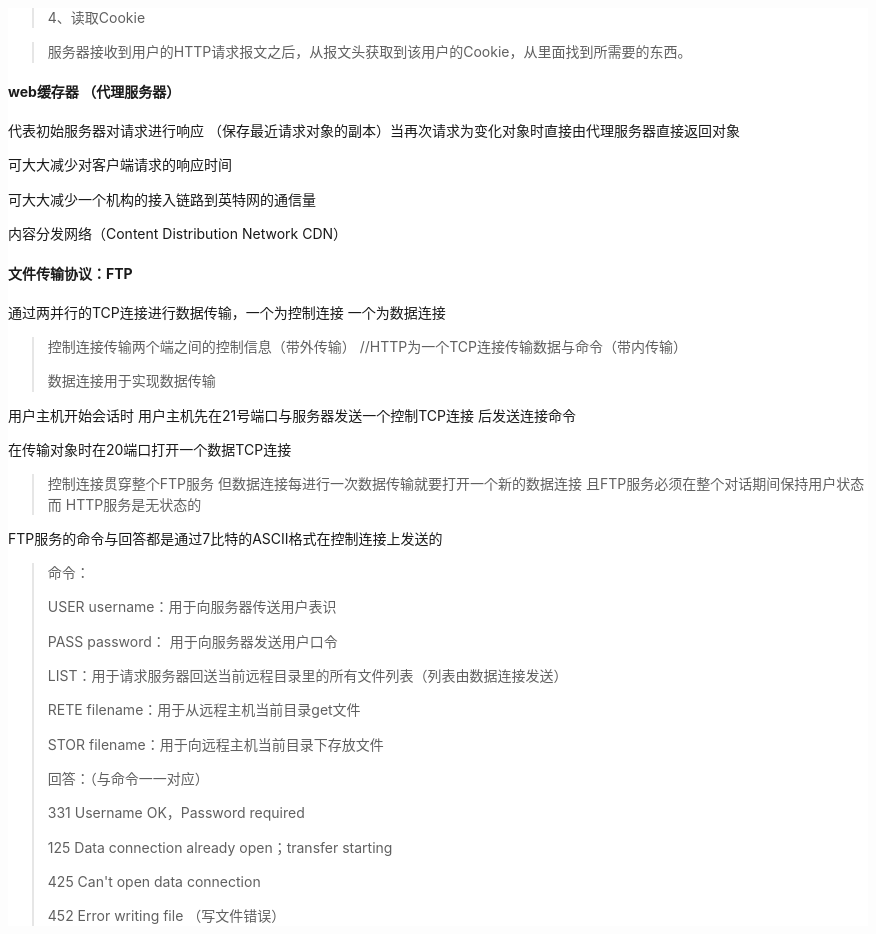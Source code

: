 > 4、读取Cookie

>  服务器接收到用户的HTTP请求报文之后，从报文头获取到该用户的Cookie，从里面找到所需要的东西。



#### web缓存器 （代理服务器）

代表初始服务器对请求进行响应 （保存最近请求对象的副本）当再次请求为变化对象时直接由代理服务器直接返回对象

可大大减少对客户端请求的响应时间

可大大减少一个机构的接入链路到英特网的通信量

>
>
>



内容分发网络（Content Distribution Network CDN）



#### 文件传输协议：FTP

通过两并行的TCP连接进行数据传输，一个为控制连接 一个为数据连接

> 控制连接传输两个端之间的控制信息（带外传输） //HTTP为一个TCP连接传输数据与命令（带内传输）
>
> 数据连接用于实现数据传输

用户主机开始会话时 用户主机先在21号端口与服务器发送一个控制TCP连接 后发送连接命令

 在传输对象时在20端口打开一个数据TCP连接 

> 控制连接贯穿整个FTP服务 但数据连接每进行一次数据传输就要打开一个新的数据连接 且FTP服务必须在整个对话期间保持用户状态而 HTTP服务是无状态的

FTP服务的命令与回答都是通过7比特的ASCII格式在控制连接上发送的

> 命令：
>
> USER username：用于向服务器传送用户表识
>
> PASS password： 用于向服务器发送用户口令
>
> LIST：用于请求服务器回送当前远程目录里的所有文件列表（列表由数据连接发送）
>
> RETE filename：用于从远程主机当前目录get文件
>
> STOR filename：用于向远程主机当前目录下存放文件
>
> 回答：（与命令一一对应）
>
> 331 Username OK，Password required
>
> 125 Data connection already open；transfer starting
>
> 425 Can't open data connection
>
> 452 Error writing file （写文件错误）
